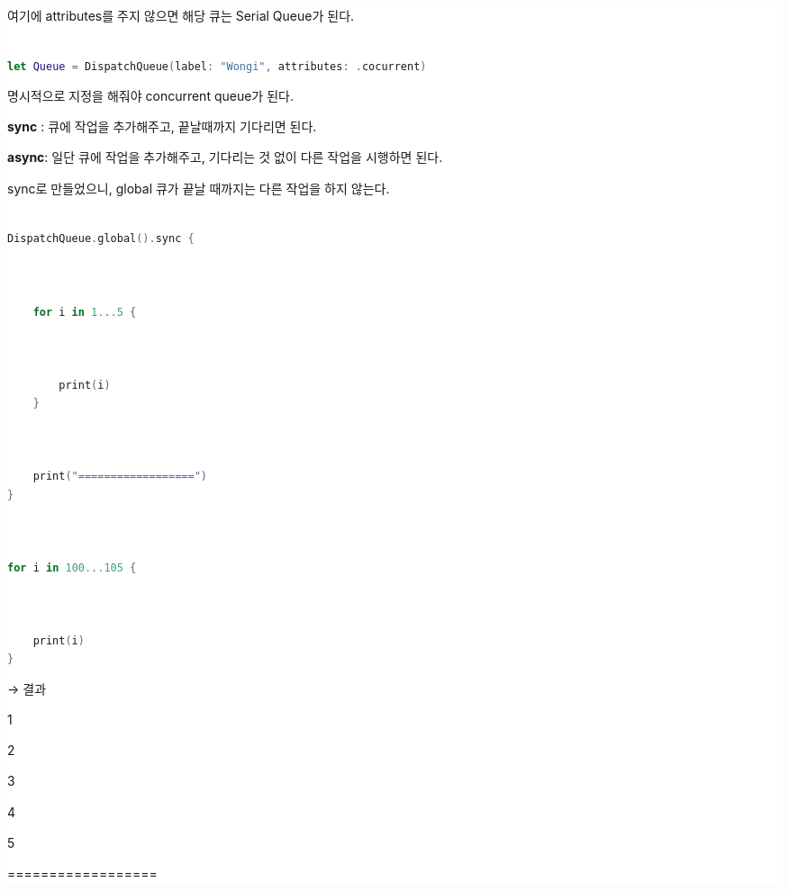 여기에 attributes를 주지 않으면 해당 큐는 Serial Queue가 된다.     

```swift

let Queue = DispatchQueue(label: "Wongi", attributes: .cocurrent)

```

명시적으로 지정을 해줘야 concurrent queue가 된다.    

**sync** : 큐에 작업을 추가해주고, 끝날때까지 기다리면 된다.      

**async**: 일단 큐에 작업을 추가해주고, 기다리는 것 없이 다른 작업을 시행하면 된다.      

sync로 만들었으니, global 큐가 끝날 때까지는 다른 작업을 하지 않는다.    

```swift

DispatchQueue.global().sync {



    for i in 1...5 {



        print(i)
    }



    print("==================")
}



for i in 100...105 {



    print(i)
}

```
→ 결과 

1

2

3

4

5

==================
